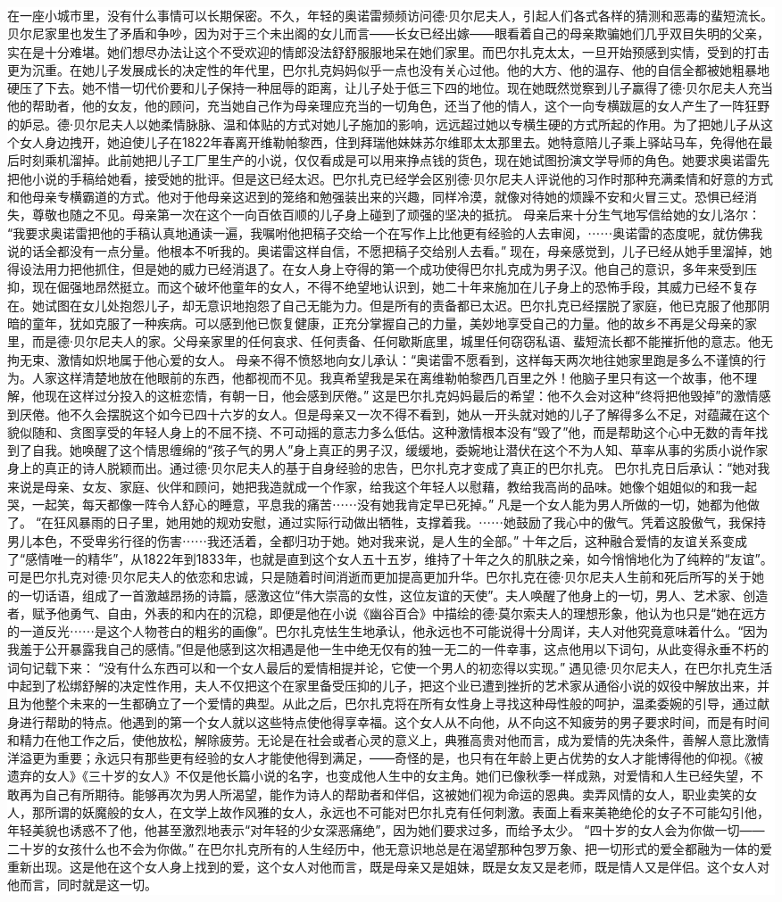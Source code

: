 在一座小城市里，没有什么事情可以长期保密。不久，年轻的奥诺雷频频访问德·贝尔尼夫人，引起人们各式各样的猜测和恶毒的蜚短流长。贝尔尼家里也发生了矛盾和争吵，因为对于三个未出阁的女儿而言——长女已经出嫁——眼看着自己的母亲欺骗她们几乎双目失明的父亲，实在是十分难堪。她们想尽办法让这个不受欢迎的情郎没法舒舒服服地呆在她们家里。而巴尔扎克太太，一旦开始预感到实情，受到的打击更为沉重。在她儿子发展成长的决定性的年代里，巴尔扎克妈妈似乎一点也没有关心过他。他的大方、他的温存、他的自信全都被她粗暴地硬压了下去。她不惜一切代价要和儿子保持一种屈辱的距离，让儿子处于低三下四的地位。现在她既然觉察到儿子赢得了德·贝尔尼夫人充当他的帮助者，他的女友，他的顾问，充当她自己作为母亲理应充当的一切角色，还当了他的情人，这个一向专横跋扈的女人产生了一阵狂野的妒忌。德·贝尔尼夫人以她柔情脉脉、温和体贴的方式对她儿子施加的影响，远远超过她以专横生硬的方式所起的作用。为了把她儿子从这个女人身边拽开，她迫使儿子在1822年春离开维勒帕黎西，住到拜瑞他妹妹苏尔维耶太太那里去。她特意陪儿子乘上驿站马车，免得他在最后时刻乘机溜掉。此前她把儿子工厂里生产的小说，仅仅看成是可以用来挣点钱的货色，现在她试图扮演文学导师的角色。她要求奥诺雷先把他小说的手稿给她看，接受她的批评。但是这已经太迟。巴尔扎克已经学会区别德·贝尔尼夫人评说他的习作时那种充满柔情和好意的方式和他母亲专横霸道的方式。他对于他母亲这迟到的笼络和勉强装出来的兴趣，同样冷漠，就像对待她的烦躁不安和火冒三丈。恐惧已经消失，尊敬也随之不见。母亲第一次在这个一向百依百顺的儿子身上碰到了顽强的坚决的抵抗。
母亲后来十分生气地写信给她的女儿洛尔：
“我要求奥诺雷把他的手稿认真地通读一遍，我嘱咐他把稿子交给一个在写作上比他更有经验的人去审阅，⋯⋯奥诺雷的态度呢，就仿佛我说的话全都没有一点分量。他根本不听我的。奥诺雷这样自信，不愿把稿子交给别人去看。”
现在，母亲感觉到，儿子已经从她手里溜掉，她得设法用力把他抓住，但是她的威力已经消退了。在女人身上夺得的第一个成功使得巴尔扎克成为男子汉。他自己的意识，多年来受到压抑，现在倔强地昂然挺立。而这个破坏他童年的女人，不得不绝望地认识到，她二十年来施加在儿子身上的恐怖手段，其威力已经不复存在。她试图在女儿处抱怨儿子，却无意识地抱怨了自己无能为力。但是所有的责备都已太迟。巴尔扎克已经摆脱了家庭，他已克服了他那阴暗的童年，犹如克服了一种疾病。可以感到他已恢复健康，正充分掌握自己的力量，美妙地享受自己的力量。他的故乡不再是父母亲的家里，而是德·贝尔尼夫人的家。父母亲家里的任何哀求、任何责备、任何歇斯底里，城里任何窃窃私语、蜚短流长都不能摧折他的意志。他无拘无束、激情如炽地属于他心爱的女人。
母亲不得不愤怒地向女儿承认：“奥诺雷不愿看到，这样每天两次地往她家里跑是多么不谨慎的行为。人家这样清楚地放在他眼前的东西，他都视而不见。我真希望我是呆在离维勒帕黎西几百里之外！他脑子里只有这一个故事，他不理解，他现在这样过分投入的这桩恋情，有朝一日，他会感到厌倦。”
这是巴尔扎克妈妈最后的希望：他不久会对这种“终将把他毁掉”的激情感到厌倦。他不久会摆脱这个如今已四十六岁的女人。但是母亲又一次不得不看到，她从一开头就对她的儿子了解得多么不足，对蕴藏在这个貌似随和、贪图享受的年轻人身上的不屈不挠、不可动摇的意志力多么低估。这种激情根本没有“毁了”他，而是帮助这个心中无数的青年找到了自我。她唤醒了这个情思缠绵的“孩子气的男人”身上真正的男子汉，缓缓地，委婉地让潜伏在这个不为人知、草率从事的劣质小说作家身上的真正的诗人脱颖而出。通过德·贝尔尼夫人的基于自身经验的忠告，巴尔扎克才变成了真正的巴尔扎克。
巴尔扎克日后承认：“她对我来说是母亲、女友、家庭、伙伴和顾问，她把我造就成一个作家，给我这个年轻人以慰藉，教给我高尚的品味。她像个姐姐似的和我一起哭，一起笑，每天都像一阵令人舒心的睡意，平息我的痛苦⋯⋯没有她我肯定早已死掉。”
凡是一个女人能为男人所做的一切，她都为他做了。
“在狂风暴雨的日子里，她用她的规劝安慰，通过实际行动做出牺牲，支撑着我。⋯⋯她鼓励了我心中的傲气。凭着这股傲气，我保持男儿本色，不受卑劣行径的伤害⋯⋯我还活着，全都归功于她。她对我来说，是人生的全部。”
十年之后，这种融合爱情的友谊关系变成了“感情唯一的精华”，从1822年到1833年，也就是直到这个女人五十五岁，维持了十年之久的肌肤之亲，如今悄悄地化为了纯粹的“友谊”。可是巴尔扎克对德·贝尔尼夫人的依恋和忠诚，只是随着时间消逝而更加提高更加升华。巴尔扎克在德·贝尔尼夫人生前和死后所写的关于她的一切话语，组成了一首激越昂扬的诗篇，感激这位“伟大崇高的女性，这位友谊的天使”。夫人唤醒了他身上的一切，男人、艺术家、创造者，赋予他勇气、自由，外表的和内在的沉稳，即便是他在小说《幽谷百合》中描绘的德·莫尔索夫人的理想形象，他认为也只是“她在远方的一道反光⋯⋯是这个人物苍白的粗劣的画像”。巴尔扎克怯生生地承认，他永远也不可能说得十分周详，夫人对他究竟意味着什么。“因为我羞于公开暴露我自己的感情。”但是他感到这次相遇是他一生中绝无仅有的独一无二的一件幸事，这点他用以下词句，从此变得永垂不朽的词句记载下来：
“没有什么东西可以和一个女人最后的爱情相提并论，它使一个男人的初恋得以实现。”
遇见德·贝尔尼夫人，在巴尔扎克生活中起到了松绑舒解的决定性作用，夫人不仅把这个在家里备受压抑的儿子，把这个业已遭到挫折的艺术家从通俗小说的奴役中解放出来，并且为他整个未来的一生都确立了一个爱情的典型。从此之后，巴尔扎克将在所有女性身上寻找这种母性般的呵护，温柔委婉的引导，通过献身进行帮助的特点。他遇到的第一个女人就以这些特点使他得享幸福。这个女人从不向他，从不向这不知疲劳的男子要求时间，而是有时间和精力在他工作之后，使他放松，解除疲劳。无论是在社会或者心灵的意义上，典雅高贵对他而言，成为爱情的先决条件，善解人意比激情洋溢更为重要；永远只有那些更有经验的女人才能使他得到满足，——奇怪的是，也只有在年龄上更占优势的女人才能博得他的仰视。《被遗弃的女人》《三十岁的女人》不仅是他长篇小说的名字，也变成他人生中的女主角。她们已像秋季一样成熟，对爱情和人生已经失望，不敢再为自己有所期待。能够再次为男人所渴望，能作为诗人的帮助者和伴侣，这被她们视为命运的恩典。卖弄风情的女人，职业卖笑的女人，那所谓的妖魔般的女人，在文学上故作风雅的女人，永远也不可能对巴尔扎克有任何刺激。表面上看来美艳绝伦的女子不可能勾引他，年轻美貌也诱惑不了他，他甚至激烈地表示“对年轻的少女深恶痛绝”，因为她们要求过多，而给予太少。
“四十岁的女人会为你做一切——二十岁的女孩什么也不会为你做。”
在巴尔扎克所有的人生经历中，他无意识地总是在渴望那种包罗万象、把一切形式的爱全都融为一体的爱重新出现。这是他在这个女人身上找到的爱，这个女人对他而言，既是母亲又是姐妹，既是女友又是老师，既是情人又是伴侣。这个女人对他而言，同时就是这一切。
